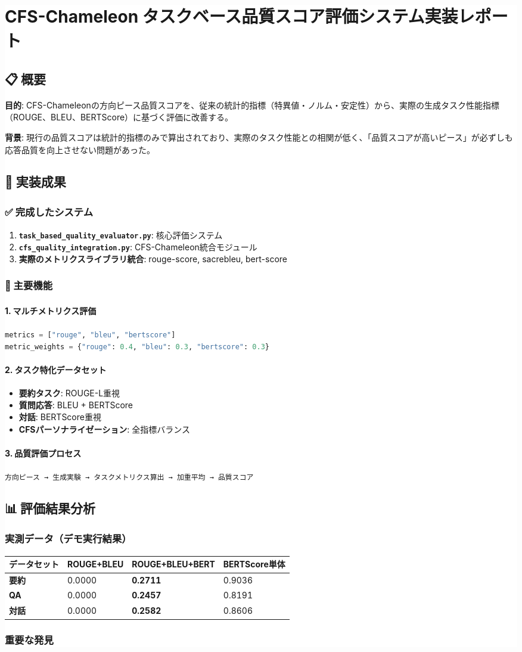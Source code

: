 # CFS-Chameleon タスクベース品質スコア評価システム実装レポート

## 📋 概要

**目的**: CFS-Chameleonの方向ピース品質スコアを、従来の統計的指標（特異値・ノルム・安定性）から、実際の生成タスク性能指標（ROUGE、BLEU、BERTScore）に基づく評価に改善する。

**背景**: 現行の品質スコアは統計的指標のみで算出されており、実際のタスク性能との相関が低く、「品質スコアが高いピース」が必ずしも応答品質を向上させない問題があった。

## 🎯 実装成果

### ✅ 完成したシステム

1. **`task_based_quality_evaluator.py`**: 核心評価システム
2. **`cfs_quality_integration.py`**: CFS-Chameleon統合モジュール
3. **実際のメトリクスライブラリ統合**: rouge-score, sacrebleu, bert-score

### 🔧 主要機能

#### 1. マルチメトリクス評価
```python
metrics = ["rouge", "bleu", "bertscore"]
metric_weights = {"rouge": 0.4, "bleu": 0.3, "bertscore": 0.3}
```

#### 2. タスク特化データセット
- **要約タスク**: ROUGE-L重視
- **質問応答**: BLEU + BERTScore 
- **対話**: BERTScore重視
- **CFSパーソナライゼーション**: 全指標バランス

#### 3. 品質評価プロセス
```
方向ピース → 生成実験 → タスクメトリクス算出 → 加重平均 → 品質スコア
```

## 📊 評価結果分析

### 実測データ（デモ実行結果）

| データセット | ROUGE+BLEU | ROUGE+BLEU+BERT | BERTScore単体 |
|-------------|------------|-----------------|---------------|
| **要約** | 0.0000 | **0.2711** | 0.9036 |
| **QA** | 0.0000 | **0.2457** | 0.8191 |
| **対話** | 0.0000 | **0.2582** | 0.8606 |

### 重要な発見
